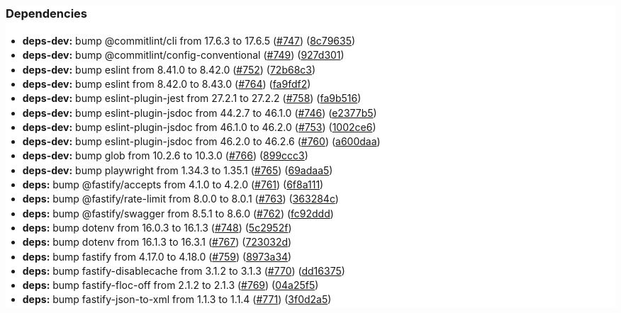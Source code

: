 
### Dependencies

* **deps-dev:** bump @commitlint/cli from 17.6.3 to 17.6.5 ([#747](https://github.com/Fdawgs/yh-community-contacts-api/issues/747)) ([8c79635](https://github.com/Fdawgs/yh-community-contacts-api/commit/8c79635c771396799c6bc38f7acbe5fd102824a1))
* **deps-dev:** bump @commitlint/config-conventional ([#749](https://github.com/Fdawgs/yh-community-contacts-api/issues/749)) ([927d301](https://github.com/Fdawgs/yh-community-contacts-api/commit/927d3016f1c396abb300ad40368f1e95d1865a9b))
* **deps-dev:** bump eslint from 8.41.0 to 8.42.0 ([#752](https://github.com/Fdawgs/yh-community-contacts-api/issues/752)) ([72b68c3](https://github.com/Fdawgs/yh-community-contacts-api/commit/72b68c3b7a9ef135c6b926aeb284ba1347581b42))
* **deps-dev:** bump eslint from 8.42.0 to 8.43.0 ([#764](https://github.com/Fdawgs/yh-community-contacts-api/issues/764)) ([fa9fdf2](https://github.com/Fdawgs/yh-community-contacts-api/commit/fa9fdf23951bc15596996a55ee7697097155b7f9))
* **deps-dev:** bump eslint-plugin-jest from 27.2.1 to 27.2.2 ([#758](https://github.com/Fdawgs/yh-community-contacts-api/issues/758)) ([fa9b516](https://github.com/Fdawgs/yh-community-contacts-api/commit/fa9b516a72b764744c3f87d4918263107b581c7d))
* **deps-dev:** bump eslint-plugin-jsdoc from 44.2.7 to 46.1.0 ([#746](https://github.com/Fdawgs/yh-community-contacts-api/issues/746)) ([e2377b5](https://github.com/Fdawgs/yh-community-contacts-api/commit/e2377b5234da36e0cef0b56cdcd8744ecd7b2f1d))
* **deps-dev:** bump eslint-plugin-jsdoc from 46.1.0 to 46.2.0 ([#753](https://github.com/Fdawgs/yh-community-contacts-api/issues/753)) ([1002ce6](https://github.com/Fdawgs/yh-community-contacts-api/commit/1002ce6dcd80b4613228cc7a182816ec390f3762))
* **deps-dev:** bump eslint-plugin-jsdoc from 46.2.0 to 46.2.6 ([#760](https://github.com/Fdawgs/yh-community-contacts-api/issues/760)) ([a600daa](https://github.com/Fdawgs/yh-community-contacts-api/commit/a600daa61e5ec04e3fa06db2dc031cff0416e89c))
* **deps-dev:** bump glob from 10.2.6 to 10.3.0 ([#766](https://github.com/Fdawgs/yh-community-contacts-api/issues/766)) ([899ccc3](https://github.com/Fdawgs/yh-community-contacts-api/commit/899ccc3a646e3f8690f3607d80ceb4e670bc8f67))
* **deps-dev:** bump playwright from 1.34.3 to 1.35.1 ([#765](https://github.com/Fdawgs/yh-community-contacts-api/issues/765)) ([69adaa5](https://github.com/Fdawgs/yh-community-contacts-api/commit/69adaa5ad3a577f2e7675f116d6bec4b242fa42b))
* **deps:** bump @fastify/accepts from 4.1.0 to 4.2.0 ([#761](https://github.com/Fdawgs/yh-community-contacts-api/issues/761)) ([6f8a111](https://github.com/Fdawgs/yh-community-contacts-api/commit/6f8a111975dd24a28d64611ae51eb082efaf6085))
* **deps:** bump @fastify/rate-limit from 8.0.0 to 8.0.1 ([#763](https://github.com/Fdawgs/yh-community-contacts-api/issues/763)) ([363284c](https://github.com/Fdawgs/yh-community-contacts-api/commit/363284c38089b711f3d7e0bbd9c2e87ed7235a49))
* **deps:** bump @fastify/swagger from 8.5.1 to 8.6.0 ([#762](https://github.com/Fdawgs/yh-community-contacts-api/issues/762)) ([fc92ddd](https://github.com/Fdawgs/yh-community-contacts-api/commit/fc92ddd25ea8d683dbd7a1141e317fc4fe109201))
* **deps:** bump dotenv from 16.0.3 to 16.1.3 ([#748](https://github.com/Fdawgs/yh-community-contacts-api/issues/748)) ([5c2952f](https://github.com/Fdawgs/yh-community-contacts-api/commit/5c2952f1f853fcbf91c450bc89fc2ca7369bfdaa))
* **deps:** bump dotenv from 16.1.3 to 16.3.1 ([#767](https://github.com/Fdawgs/yh-community-contacts-api/issues/767)) ([723032d](https://github.com/Fdawgs/yh-community-contacts-api/commit/723032dba0a529217139e611d6744e74d997f8aa))
* **deps:** bump fastify from 4.17.0 to 4.18.0 ([#759](https://github.com/Fdawgs/yh-community-contacts-api/issues/759)) ([8973a34](https://github.com/Fdawgs/yh-community-contacts-api/commit/8973a340da8392d32da34dda86b609649502816f))
* **deps:** bump fastify-disablecache from 3.1.2 to 3.1.3 ([#770](https://github.com/Fdawgs/yh-community-contacts-api/issues/770)) ([dd16375](https://github.com/Fdawgs/yh-community-contacts-api/commit/dd16375ce99bb9a5805134054ed0690075344992))
* **deps:** bump fastify-floc-off from 2.1.2 to 2.1.3 ([#769](https://github.com/Fdawgs/yh-community-contacts-api/issues/769)) ([04a25f5](https://github.com/Fdawgs/yh-community-contacts-api/commit/04a25f5d130cfdb908df2471b151a1cdc8c3f9fc))
* **deps:** bump fastify-json-to-xml from 1.1.3 to 1.1.4 ([#771](https://github.com/Fdawgs/yh-community-contacts-api/issues/771)) ([3f0d2a5](https://github.com/Fdawgs/yh-community-contacts-api/commit/3f0d2a501ea6e33b138eef7d044d79c44e398493))
